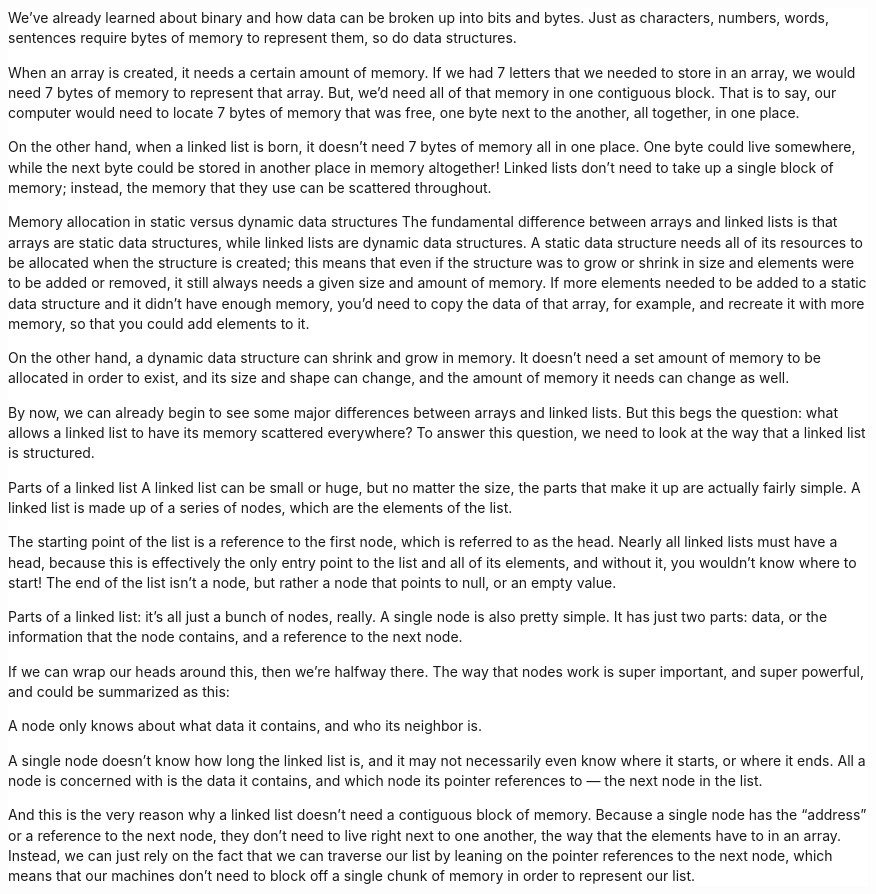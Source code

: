 We’ve already learned about binary and how data can be broken up into bits and bytes. Just as characters, numbers, words, sentences require bytes of memory to represent them, so do data structures.

When an array is created, it needs a certain amount of memory. If we had 7 letters that we needed to store in an array, we would need 7 bytes of memory to represent that array. But, we’d need all of that memory in one contiguous block. That is to say, our computer would need to locate 7 bytes of memory that was free, one byte next to the another, all together, in one place.

On the other hand, when a linked list is born, it doesn’t need 7 bytes of memory all in one place. One byte could live somewhere, while the next byte could be stored in another place in memory altogether! Linked lists don’t need to take up a single block of memory; instead, the memory that they use can be scattered throughout.


Memory allocation in static versus dynamic data structures
The fundamental difference between arrays and linked lists is that arrays are static data structures, while linked lists are dynamic data structures. A static data structure needs all of its resources to be allocated when the structure is created; this means that even if the structure was to grow or shrink in size and elements were to be added or removed, it still always needs a given size and amount of memory. If more elements needed to be added to a static data structure and it didn’t have enough memory, you’d need to copy the data of that array, for example, and recreate it with more memory, so that you could add elements to it.

On the other hand, a dynamic data structure can shrink and grow in memory. It doesn’t need a set amount of memory to be allocated in order to exist, and its size and shape can change, and the amount of memory it needs can change as well.

By now, we can already begin to see some major differences between arrays and linked lists. But this begs the question: what allows a linked list to have its memory scattered everywhere? To answer this question, we need to look at the way that a linked list is structured.

Parts of a linked list
A linked list can be small or huge, but no matter the size, the parts that make it up are actually fairly simple. A linked list is made up of a series of nodes, which are the elements of the list.

The starting point of the list is a reference to the first node, which is referred to as the head. Nearly all linked lists must have a head, because this is effectively the only entry point to the list and all of its elements, and without it, you wouldn’t know where to start! The end of the list isn’t a node, but rather a node that points to null, or an empty value.


Parts of a linked list: it’s all just a bunch of nodes, really.
A single node is also pretty simple. It has just two parts: data, or the information that the node contains, and a reference to the next node.

If we can wrap our heads around this, then we’re halfway there. The way that nodes work is super important, and super powerful, and could be summarized as this:

A node only knows about what data it contains, and who its neighbor is.

A single node doesn’t know how long the linked list is, and it may not necessarily even know where it starts, or where it ends. All a node is concerned with is the data it contains, and which node its pointer references to — the next node in the list.

And this is the very reason why a linked list doesn’t need a contiguous block of memory. Because a single node has the “address” or a reference to the next node, they don’t need to live right next to one another, the way that the elements have to in an array. Instead, we can just rely on the fact that we can traverse our list by leaning on the pointer references to the next node, which means that our machines don’t need to block off a single chunk of memory in order to represent our list.
